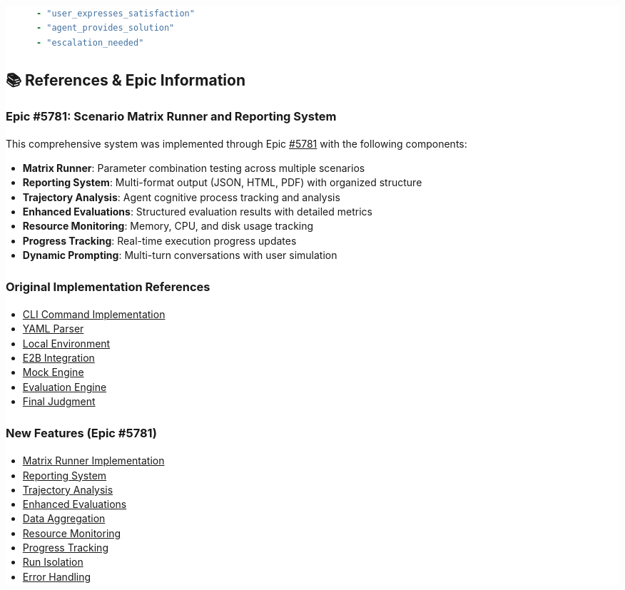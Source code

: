 ```yaml
      - "user_expresses_satisfaction"
      - "agent_provides_solution"
      - "escalation_needed"
```

## 📚 **References & Epic Information**

### **Epic #5781: Scenario Matrix Runner and Reporting System**

This comprehensive system was implemented through Epic [#5781](https://github.com/elizaOS/eliza/issues/5781) with the following components:

- **Matrix Runner**: Parameter combination testing across multiple scenarios
- **Reporting System**: Multi-format output (JSON, HTML, PDF) with organized structure
- **Trajectory Analysis**: Agent cognitive process tracking and analysis
- **Enhanced Evaluations**: Structured evaluation results with detailed metrics
- **Resource Monitoring**: Memory, CPU, and disk usage tracking
- **Progress Tracking**: Real-time execution progress updates
- **Dynamic Prompting**: Multi-turn conversations with user simulation

### **Original Implementation References**

- [CLI Command Implementation](https://github.com/elizaOS/eliza/issues/5573)
- [YAML Parser](https://github.com/elizaOS/eliza/issues/5574)
- [Local Environment](https://github.com/elizaOS/eliza/issues/5575)
- [E2B Integration](https://github.com/elizaOS/eliza/issues/5576)
- [Mock Engine](https://github.com/elizaOS/eliza/issues/5577)
- [Evaluation Engine](https://github.com/elizaOS/eliza/issues/5578)
- [Final Judgment](https://github.com/elizaOS/eliza/issues/5579)

### **New Features (Epic #5781)**

- [Matrix Runner Implementation](https://github.com/elizaOS/eliza/issues/5782)
- [Reporting System](https://github.com/elizaOS/eliza/issues/5783)
- [Trajectory Analysis](https://github.com/elizaOS/eliza/issues/5784)
- [Enhanced Evaluations](https://github.com/elizaOS/eliza/issues/5785)
- [Data Aggregation](https://github.com/elizaOS/eliza/issues/5786)
- [Resource Monitoring](https://github.com/elizaOS/eliza/issues/5787)
- [Progress Tracking](https://github.com/elizaOS/eliza/issues/5788)
- [Run Isolation](https://github.com/elizaOS/eliza/issues/5789)
- [Error Handling](https://github.com/elizaOS/eliza/issues/5790)
